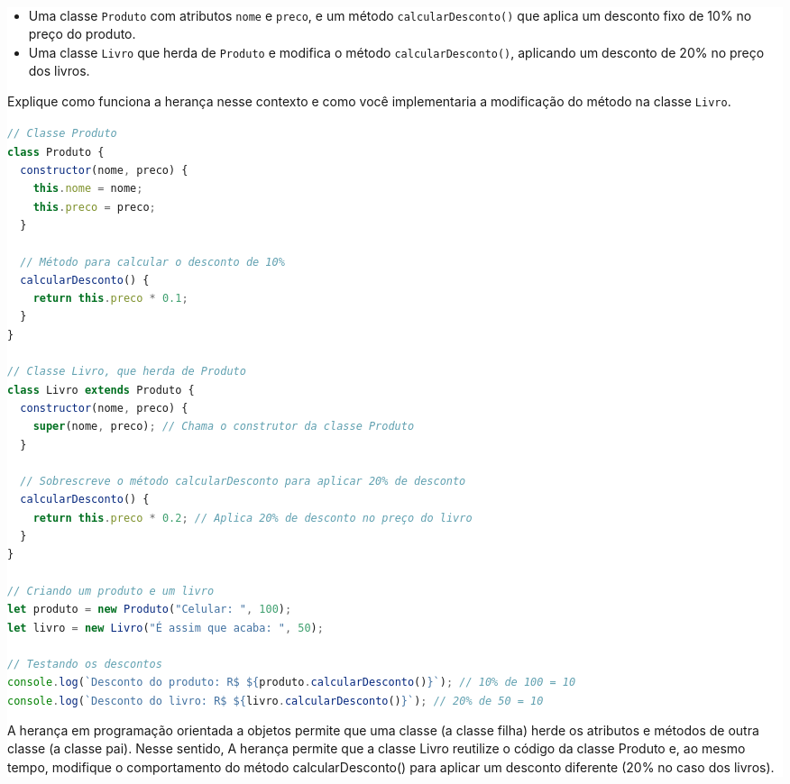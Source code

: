 - Uma classe `Produto` com atributos `nome` e `preco`, e um método `calcularDesconto()` que aplica um desconto fixo de 10% no preço do produto.
- Uma classe `Livro` que herda de `Produto` e modifica o método `calcularDesconto()`, aplicando um desconto de 20% no preço dos livros.

Explique como funciona a herança nesse contexto e como você implementaria a modificação do método na classe `Livro`.

```javascript
// Classe Produto
class Produto {
  constructor(nome, preco) {
    this.nome = nome;
    this.preco = preco;
  }

  // Método para calcular o desconto de 10%
  calcularDesconto() {
    return this.preco * 0.1;
  }
}

// Classe Livro, que herda de Produto
class Livro extends Produto {
  constructor(nome, preco) {
    super(nome, preco); // Chama o construtor da classe Produto
  }

  // Sobrescreve o método calcularDesconto para aplicar 20% de desconto
  calcularDesconto() {
    return this.preco * 0.2; // Aplica 20% de desconto no preço do livro
  }
}

// Criando um produto e um livro
let produto = new Produto("Celular: ", 100);
let livro = new Livro("É assim que acaba: ", 50);

// Testando os descontos
console.log(`Desconto do produto: R$ ${produto.calcularDesconto()}`); // 10% de 100 = 10
console.log(`Desconto do livro: R$ ${livro.calcularDesconto()}`); // 20% de 50 = 10
```
A herança em programação orientada a objetos permite que uma classe (a classe filha) herde os atributos e métodos de outra classe (a classe pai). Nesse sentido, A herança permite que a classe Livro reutilize o código da classe Produto e, ao mesmo tempo, modifique o comportamento do método calcularDesconto() para aplicar um desconto diferente (20% no caso dos livros). 

